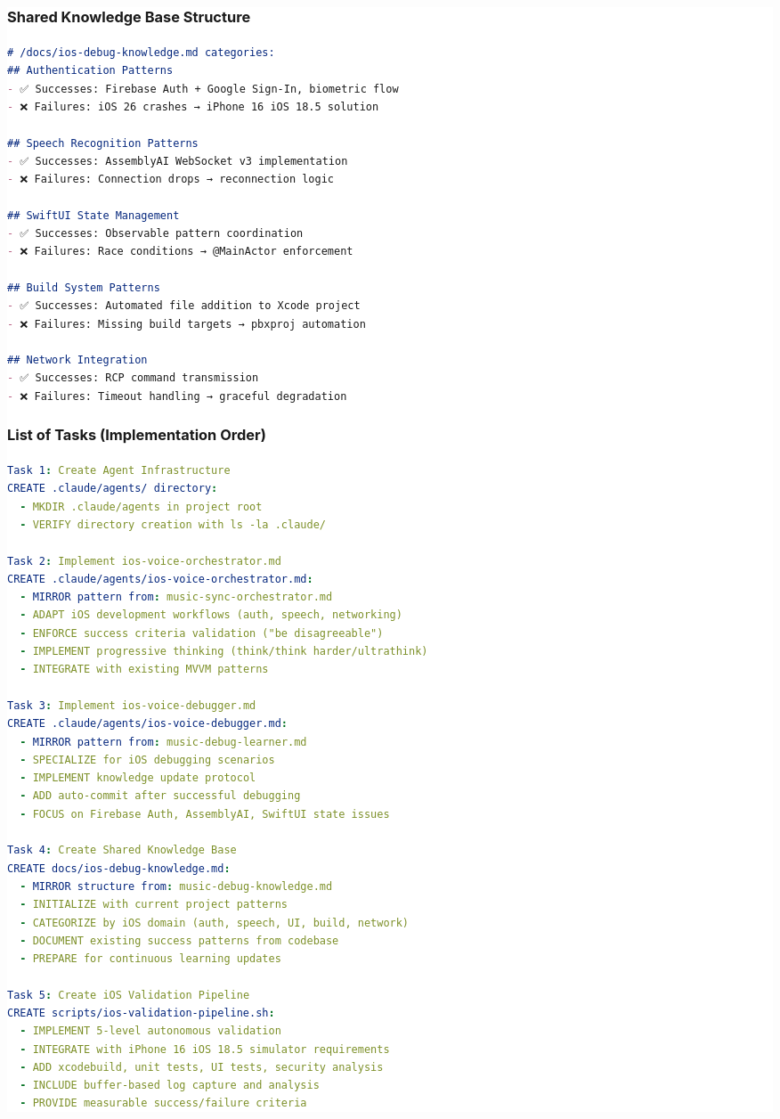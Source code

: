 ### Shared Knowledge Base Structure

```markdown
# /docs/ios-debug-knowledge.md categories:
## Authentication Patterns
- ✅ Successes: Firebase Auth + Google Sign-In, biometric flow
- ❌ Failures: iOS 26 crashes → iPhone 16 iOS 18.5 solution

## Speech Recognition Patterns
- ✅ Successes: AssemblyAI WebSocket v3 implementation
- ❌ Failures: Connection drops → reconnection logic

## SwiftUI State Management
- ✅ Successes: Observable pattern coordination
- ❌ Failures: Race conditions → @MainActor enforcement

## Build System Patterns  
- ✅ Successes: Automated file addition to Xcode project
- ❌ Failures: Missing build targets → pbxproj automation

## Network Integration
- ✅ Successes: RCP command transmission
- ❌ Failures: Timeout handling → graceful degradation
```

### List of Tasks (Implementation Order)

```yaml
Task 1: Create Agent Infrastructure
CREATE .claude/agents/ directory:
  - MKDIR .claude/agents in project root
  - VERIFY directory creation with ls -la .claude/

Task 2: Implement ios-voice-orchestrator.md  
CREATE .claude/agents/ios-voice-orchestrator.md:
  - MIRROR pattern from: music-sync-orchestrator.md
  - ADAPT iOS development workflows (auth, speech, networking)
  - ENFORCE success criteria validation ("be disagreeable")
  - IMPLEMENT progressive thinking (think/think harder/ultrathink)
  - INTEGRATE with existing MVVM patterns

Task 3: Implement ios-voice-debugger.md
CREATE .claude/agents/ios-voice-debugger.md:
  - MIRROR pattern from: music-debug-learner.md
  - SPECIALIZE for iOS debugging scenarios
  - IMPLEMENT knowledge update protocol
  - ADD auto-commit after successful debugging
  - FOCUS on Firebase Auth, AssemblyAI, SwiftUI state issues

Task 4: Create Shared Knowledge Base
CREATE docs/ios-debug-knowledge.md:
  - MIRROR structure from: music-debug-knowledge.md
  - INITIALIZE with current project patterns
  - CATEGORIZE by iOS domain (auth, speech, UI, build, network)
  - DOCUMENT existing success patterns from codebase
  - PREPARE for continuous learning updates

Task 5: Create iOS Validation Pipeline
CREATE scripts/ios-validation-pipeline.sh:
  - IMPLEMENT 5-level autonomous validation
  - INTEGRATE with iPhone 16 iOS 18.5 simulator requirements
  - ADD xcodebuild, unit tests, UI tests, security analysis
  - INCLUDE buffer-based log capture and analysis
  - PROVIDE measurable success/failure criteria
```